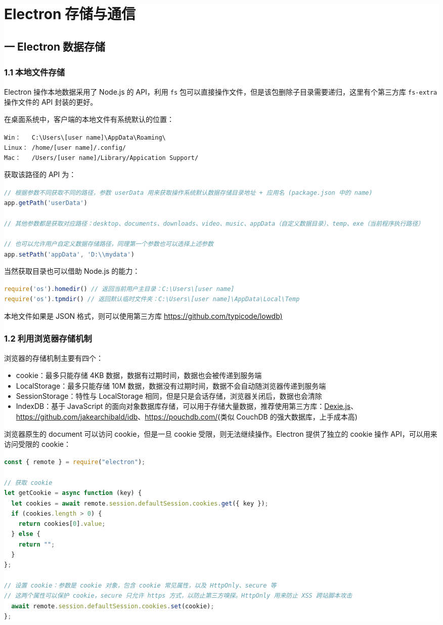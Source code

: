 # Electron 存储与通信

## 一 Electron 数据存储

### 1.1 本地文件存储

Electron 操作本地数据采用了 Node.js 的 API，利用 `fs` 包可以直接操作文件，但是该包删除子目录需要递归，这里有个第三方库 `fs-extra` 操作文件的 API 封装的更好。

在桌面系统中，客户端的本地文件有系统默认的位置：

```txt
Win：   C:\Users\[user name]\AppData\Roaming\
Linux： /home/[user name]/.config/
Mac：   /Users/[user name]/Library/Appication Support/
```

获取该路径的 API 为：

```js
// 根据参数不同获取不同的路径，参数 userData 用来获取操作系统默认数据存储目录地址 + 应用名 (package.json 中的 name)
app.getPath('userData')

// 其他参数都是获取对应路径：desktop、documents、downloads、video、music、appData（自定义数据目录）、temp、exe（当前程序执行路径）

// 也可以允许用户自定义数据存储路径，同理第一个参数也可以选择上述参数
app.setPath('appData', 'D:\\mydata')
```

当然获取目录也可以借助 Node.js 的能力：

```js
require('os').homedir() // 返回当前用户主目录：C:\Users\[user name]
require('os').tpmdir() // 返回默认临时文件夹：C:\Users\[user name]\AppData\Local\Temp
```

本地文件如果是 JSON 格式，则可以使用第三方库 <https://github.com/typicode/lowdb)>

### 1.2 利用浏览器存储机制

浏览器的存储机制主要有四个：

- cookie：最多只能存储 4KB 数据，数据有过期时间，数据也会被传递到服务端
- LocalStorage：最多只能存储 10M 数据，数据没有过期时间，数据不会自动随浏览器传递到服务端
- SessionStorage：特性与 LocalStorage 相同，但是只是会话存储，浏览器关闭后，数据也会清除
- IndexDB：基于 JavaScript 的面向对象数据库存储，可以用于存储大量数据，推荐使用第三方库：[Dexie.js](https://github.com/dfahlander/Dexie.js)、<https://github.com/jakearchibald/idb>、<https://pouchdb.com/>(类似 CouchDB 的强大数据库，上手成本高)

浏览器原生的 document 可以访问 cookie，但是一旦 cookie 受限，则无法继续操作。Electron 提供了独立的 cookie 操作 API，可以用来访问受限的 cookie：

```js
const { remote } = require("electron");

// 获取 cookie
let getCookie = async function (key) {
  let cookies = await remote.session.defaultSession.cookies.get({ key });
  if (cookies.length > 0) {
    return cookies[0].value;
  } else {
    return "";
  }
};

// 设置 cookie：参数是 cookie 对象，包含 cookie 常见属性，以及 HttpOnly、secure 等
// 这两个属性可以保护 cookie，secure 只允许 https 方式，以防止第三方嗅探。HttpOnly 用来防止 XSS 跨站脚本攻击
  await remote.session.defaultSession.cookies.set(cookie);
};

```